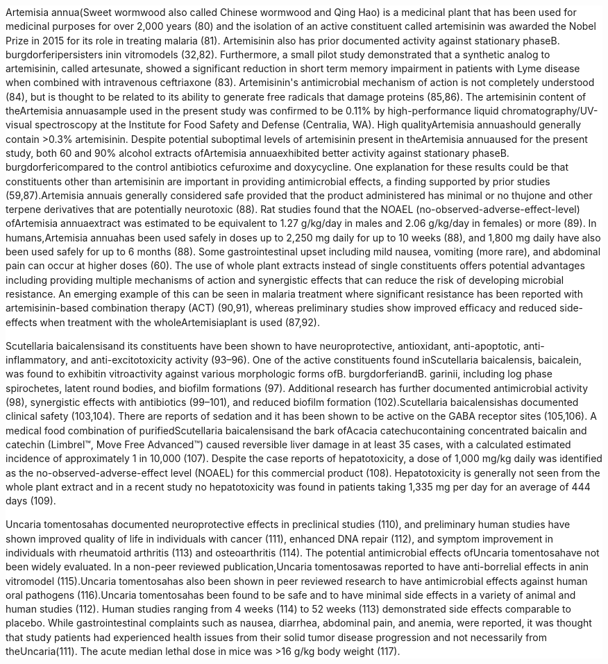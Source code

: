 Artemisia annua(Sweet wormwood also called Chinese wormwood and Qing Hao) is a medicinal plant that has been used for medicinal purposes for over 2,000 years (80) and the isolation of an active constituent called artemisinin was awarded the Nobel Prize in 2015 for its role in treating malaria (81). Artemisinin also has prior documented activity against stationary phaseB. burgdorferipersisters inin vitromodels (32,82). Furthermore, a small pilot study demonstrated that a synthetic analog to artemisinin, called artesunate, showed a significant reduction in short term memory impairment in patients with Lyme disease when combined with intravenous ceftriaxone (83). Artemisinin's antimicrobial mechanism of action is not completely understood (84), but is thought to be related to its ability to generate free radicals that damage proteins (85,86). The artemisinin content of theArtemisia annuasample used in the present study was confirmed to be 0.11% by high-performance liquid chromatography/UV-visual spectroscopy at the Institute for Food Safety and Defense (Centralia, WA). High qualityArtemisia annuashould generally contain >0.3% artemisinin. Despite potential suboptimal levels of artemisinin present in theArtemisia annuaused for the present study, both 60 and 90% alcohol extracts ofArtemisia annuaexhibited better activity against stationary phaseB. burgdorfericompared to the control antibiotics cefuroxime and doxycycline. One explanation for these results could be that constituents other than artemisinin are important in providing antimicrobial effects, a finding supported by prior studies (59,87).Artemisia annuais generally considered safe provided that the product administered has minimal or no thujone and other terpene derivatives that are potentially neurotoxic (88). Rat studies found that the NOAEL (no-observed-adverse-effect-level) ofArtemisia annuaextract was estimated to be equivalent to 1.27 g/kg/day in males and 2.06 g/kg/day in females) or more (89). In humans,Artemisia annuahas been used safely in doses up to 2,250 mg daily for up to 10 weeks (88), and 1,800 mg daily have also been used safely for up to 6 months (88). Some gastrointestinal upset including mild nausea, vomiting (more rare), and abdominal pain can occur at higher doses (60). The use of whole plant extracts instead of single constituents offers potential advantages including providing multiple mechanisms of action and synergistic effects that can reduce the risk of developing microbial resistance. An emerging example of this can be seen in malaria treatment where significant resistance has been reported with artemisinin-based combination therapy (ACT) (90,91), whereas preliminary studies show improved efficacy and reduced side-effects when treatment with the wholeArtemisiaplant is used (87,92).

Scutellaria baicalensisand its constituents have been shown to have neuroprotective, antioxidant, anti-apoptotic, anti-inflammatory, and anti-excitotoxicity activity (93–96). One of the active constituents found inScutellaria baicalensis, baicalein, was found to exhibitin vitroactivity against various morphologic forms ofB. burgdorferiandB. garinii, including log phase spirochetes, latent round bodies, and biofilm formations (97). Additional research has further documented antimicrobial activity (98), synergistic effects with antibiotics (99–101), and reduced biofilm formation (102).Scutellaria baicalensishas documented clinical safety (103,104). There are reports of sedation and it has been shown to be active on the GABA receptor sites (105,106). A medical food combination of purifiedScutellaria baicalensisand the bark ofAcacia catechucontaining concentrated baicalin and catechin (Limbrel™, Move Free Advanced™) caused reversible liver damage in at least 35 cases, with a calculated estimated incidence of approximately 1 in 10,000 (107). Despite the case reports of hepatotoxicity, a dose of 1,000 mg/kg daily was identified as the no-observed-adverse-effect level (NOAEL) for this commercial product (108). Hepatotoxicity is generally not seen from the whole plant extract and in a recent study no hepatotoxicity was found in patients taking 1,335 mg per day for an average of 444 days (109).

Uncaria tomentosahas documented neuroprotective effects in preclinical studies (110), and preliminary human studies have shown improved quality of life in individuals with cancer (111), enhanced DNA repair (112), and symptom improvement in individuals with rheumatoid arthritis (113) and osteoarthritis (114). The potential antimicrobial effects ofUncaria tomentosahave not been widely evaluated. In a non-peer reviewed publication,Uncaria tomentosawas reported to have anti-borrelial effects in anin vitromodel (115).Uncaria tomentosahas also been shown in peer reviewed research to have antimicrobial effects against human oral pathogens (116).Uncaria tomentosahas been found to be safe and to have minimal side effects in a variety of animal and human studies (112). Human studies ranging from 4 weeks (114) to 52 weeks (113) demonstrated side effects comparable to placebo. While gastrointestinal complaints such as nausea, diarrhea, abdominal pain, and anemia, were reported, it was thought that study patients had experienced health issues from their solid tumor disease progression and not necessarily from theUncaria(111). The acute median lethal dose in mice was >16 g/kg body weight (117).
